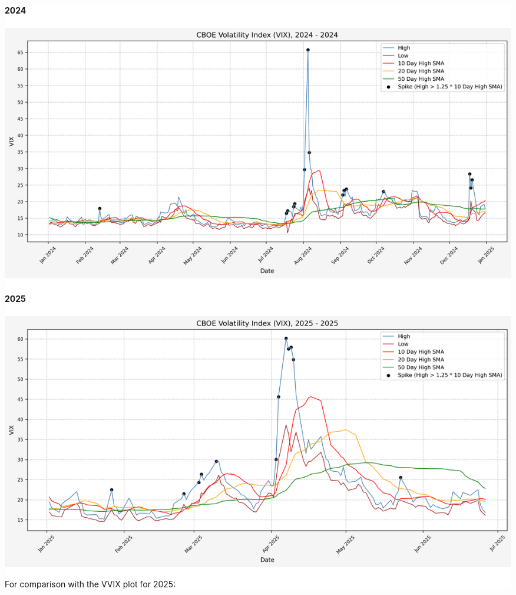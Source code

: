 #### 2024

![Spike/Signals, 2024](09_VIX_SMA_Spike_2024_2024.png)

#### 2025

![Spike/Signals, 2025](09_VIX_SMA_Spike_2025_2025.png)

For comparison with the VVIX plot for 2025:
